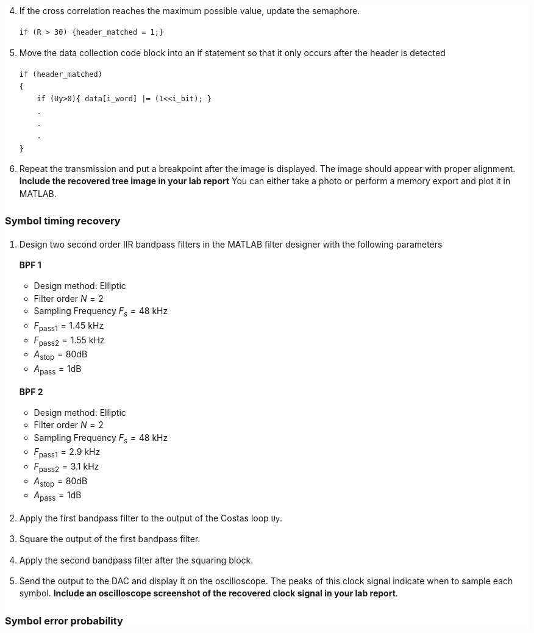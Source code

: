 4. If the cross correlation reaches the maximum possible value, update the semaphore.

    ```
    if (R > 30) {header_matched = 1;}
    ```

5. Move the data collection code block into an if statement so that it only occurs after the header is detected

    ```
    if (header_matched)
    {
        if (Uy>0){ data[i_word] |= (1<<i_bit); }
        .
        .
        .
    }

6. Repeat the transmission and put a breakpoint after the image is displayed. The image should appear with proper alignment. **Include the recovered tree image in your lab report** You can either take a photo or perform a memory export and plot it in MATLAB.

### Symbol timing recovery

1. Design two second order IIR bandpass filters in the MATLAB filter designer with the following parameters

    **BPF 1**
    * Design method: Elliptic
    * Filter order $N=2$
    * Sampling Frequency $F_s= 48 \text{ kHz}$
    * $F_{\text{pass1}}=1.45\text{ kHz}$
    * $F_{\text{pass2}}=1.55\text{ kHz}$
    * $A_{\text{stop}}=80 \text{dB}$
    * $A_{\text{pass}}=1 \text{dB}$

    **BPF 2**
    * Design method: Elliptic
    * Filter order $N=2$
    * Sampling Frequency $F_s= 48 \text{ kHz}$
    * $F_{\text{pass1}}=2.9\text{ kHz}$
    * $F_{\text{pass2}}=3.1\text{ kHz}$
    * $A_{\text{stop}}=80 \text{dB}$
    * $A_{\text{pass}}=1 \text{dB}$

2. Apply the first bandpass filter to the output of the Costas loop `Uy`.

3. Square the output of the first bandpass filter.

4. Apply the second bandpass filter after the squaring block.

5. Send the output to the DAC and display it on the oscilloscope. The peaks of this clock signal indicate when to sample each symbol. **Include an oscilloscope screenshot of the recovered clock signal in your lab report**.

### Symbol error probability
